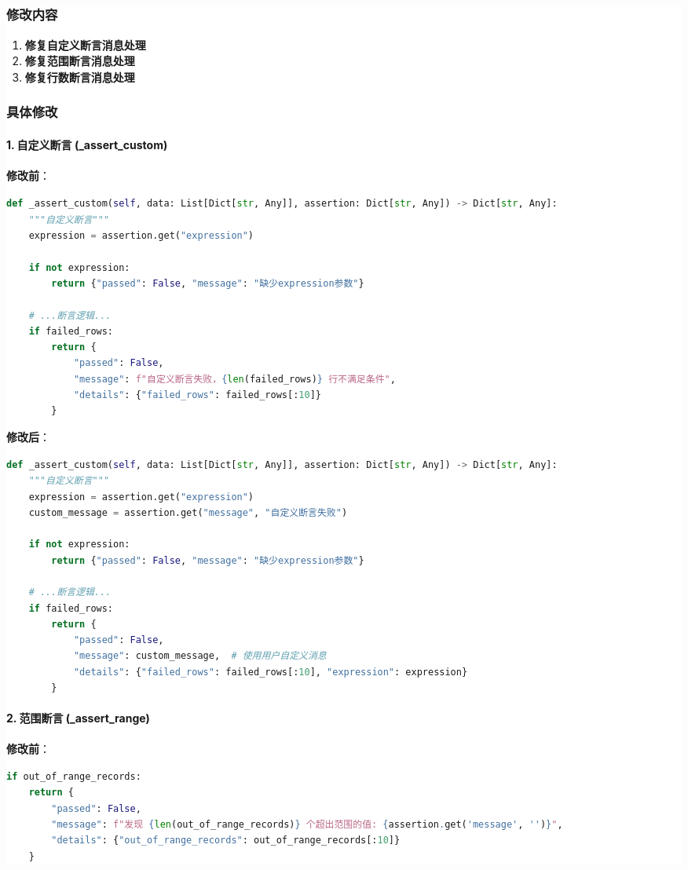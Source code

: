 ### 修改内容

1. **修复自定义断言消息处理**
2. **修复范围断言消息处理**
3. **修复行数断言消息处理**

### 具体修改

#### 1. 自定义断言 (_assert_custom)

**修改前**：
```python
def _assert_custom(self, data: List[Dict[str, Any]], assertion: Dict[str, Any]) -> Dict[str, Any]:
    """自定义断言"""
    expression = assertion.get("expression")
    
    if not expression:
        return {"passed": False, "message": "缺少expression参数"}
    
    # ...断言逻辑...
    if failed_rows:
        return {
            "passed": False,
            "message": f"自定义断言失败，{len(failed_rows)} 行不满足条件",
            "details": {"failed_rows": failed_rows[:10]}
        }
```

**修改后**：
```python
def _assert_custom(self, data: List[Dict[str, Any]], assertion: Dict[str, Any]) -> Dict[str, Any]:
    """自定义断言"""
    expression = assertion.get("expression")
    custom_message = assertion.get("message", "自定义断言失败")
    
    if not expression:
        return {"passed": False, "message": "缺少expression参数"}
    
    # ...断言逻辑...
    if failed_rows:
        return {
            "passed": False,
            "message": custom_message,  # 使用用户自定义消息
            "details": {"failed_rows": failed_rows[:10], "expression": expression}
        }
```

#### 2. 范围断言 (_assert_range)

**修改前**：
```python
if out_of_range_records:
    return {
        "passed": False,
        "message": f"发现 {len(out_of_range_records)} 个超出范围的值: {assertion.get('message', '')}",
        "details": {"out_of_range_records": out_of_range_records[:10]}
    }
```
